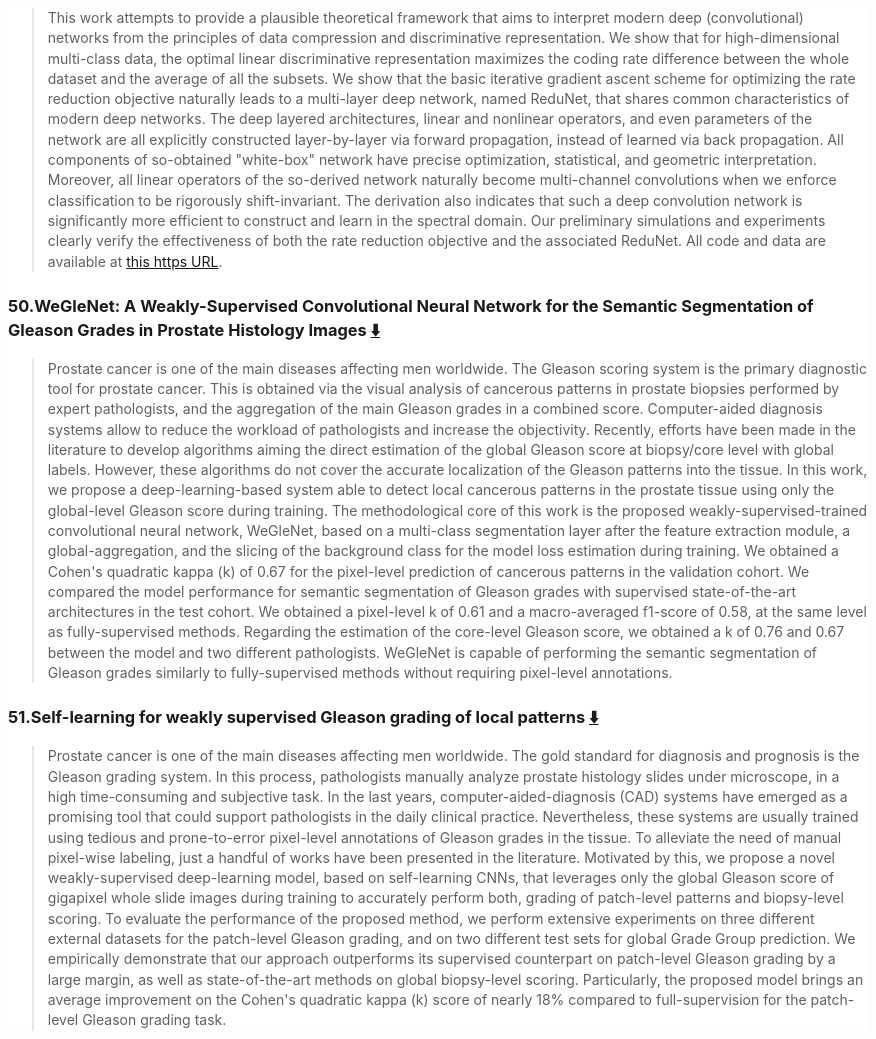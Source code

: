 >  This work attempts to provide a plausible theoretical framework that aims to interpret modern deep (convolutional) networks from the principles of data compression and discriminative representation. We show that for high-dimensional multi-class data, the optimal linear discriminative representation maximizes the coding rate difference between the whole dataset and the average of all the subsets. We show that the basic iterative gradient ascent scheme for optimizing the rate reduction objective naturally leads to a multi-layer deep network, named ReduNet, that shares common characteristics of modern deep networks. The deep layered architectures, linear and nonlinear operators, and even parameters of the network are all explicitly constructed layer-by-layer via forward propagation, instead of learned via back propagation. All components of so-obtained "white-box" network have precise optimization, statistical, and geometric interpretation. Moreover, all linear operators of the so-derived network naturally become multi-channel convolutions when we enforce classification to be rigorously shift-invariant. The derivation also indicates that such a deep convolution network is significantly more efficient to construct and learn in the spectral domain. Our preliminary simulations and experiments clearly verify the effectiveness of both the rate reduction objective and the associated ReduNet. All code and data are available at <a class="link-external link-https" href="https://github.com/Ma-Lab-Berkeley" rel="external noopener nofollow">this https URL</a>.      
### 50.WeGleNet: A Weakly-Supervised Convolutional Neural Network for the Semantic Segmentation of Gleason Grades in Prostate Histology Images  [ :arrow_down: ](https://arxiv.org/pdf/2105.10445.pdf)
>  Prostate cancer is one of the main diseases affecting men worldwide. The Gleason scoring system is the primary diagnostic tool for prostate cancer. This is obtained via the visual analysis of cancerous patterns in prostate biopsies performed by expert pathologists, and the aggregation of the main Gleason grades in a combined score. Computer-aided diagnosis systems allow to reduce the workload of pathologists and increase the objectivity. Recently, efforts have been made in the literature to develop algorithms aiming the direct estimation of the global Gleason score at biopsy/core level with global labels. However, these algorithms do not cover the accurate localization of the Gleason patterns into the tissue. In this work, we propose a deep-learning-based system able to detect local cancerous patterns in the prostate tissue using only the global-level Gleason score during training. The methodological core of this work is the proposed weakly-supervised-trained convolutional neural network, WeGleNet, based on a multi-class segmentation layer after the feature extraction module, a global-aggregation, and the slicing of the background class for the model loss estimation during training. We obtained a Cohen's quadratic kappa (k) of 0.67 for the pixel-level prediction of cancerous patterns in the validation cohort. We compared the model performance for semantic segmentation of Gleason grades with supervised state-of-the-art architectures in the test cohort. We obtained a pixel-level k of 0.61 and a macro-averaged f1-score of 0.58, at the same level as fully-supervised methods. Regarding the estimation of the core-level Gleason score, we obtained a k of 0.76 and 0.67 between the model and two different pathologists. WeGleNet is capable of performing the semantic segmentation of Gleason grades similarly to fully-supervised methods without requiring pixel-level annotations.      
### 51.Self-learning for weakly supervised Gleason grading of local patterns  [ :arrow_down: ](https://arxiv.org/pdf/2105.10420.pdf)
>  Prostate cancer is one of the main diseases affecting men worldwide. The gold standard for diagnosis and prognosis is the Gleason grading system. In this process, pathologists manually analyze prostate histology slides under microscope, in a high time-consuming and subjective task. In the last years, computer-aided-diagnosis (CAD) systems have emerged as a promising tool that could support pathologists in the daily clinical practice. Nevertheless, these systems are usually trained using tedious and prone-to-error pixel-level annotations of Gleason grades in the tissue. To alleviate the need of manual pixel-wise labeling, just a handful of works have been presented in the literature. Motivated by this, we propose a novel weakly-supervised deep-learning model, based on self-learning CNNs, that leverages only the global Gleason score of gigapixel whole slide images during training to accurately perform both, grading of patch-level patterns and biopsy-level scoring. To evaluate the performance of the proposed method, we perform extensive experiments on three different external datasets for the patch-level Gleason grading, and on two different test sets for global Grade Group prediction. We empirically demonstrate that our approach outperforms its supervised counterpart on patch-level Gleason grading by a large margin, as well as state-of-the-art methods on global biopsy-level scoring. Particularly, the proposed model brings an average improvement on the Cohen's quadratic kappa (k) score of nearly 18% compared to full-supervision for the patch-level Gleason grading task.      